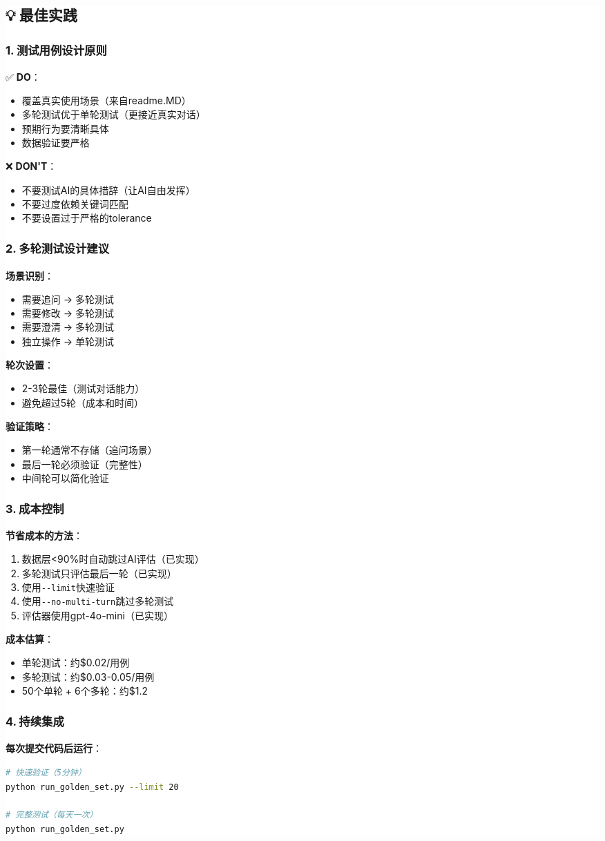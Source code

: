 
## 💡 最佳实践

### 1. 测试用例设计原则

✅ **DO**：
- 覆盖真实使用场景（来自readme.MD）
- 多轮测试优于单轮测试（更接近真实对话）
- 预期行为要清晰具体
- 数据验证要严格

❌ **DON'T**：
- 不要测试AI的具体措辞（让AI自由发挥）
- 不要过度依赖关键词匹配
- 不要设置过于严格的tolerance

### 2. 多轮测试设计建议

**场景识别**：
- 需要追问 → 多轮测试
- 需要修改 → 多轮测试
- 需要澄清 → 多轮测试
- 独立操作 → 单轮测试

**轮次设置**：
- 2-3轮最佳（测试对话能力）
- 避免超过5轮（成本和时间）

**验证策略**：
- 第一轮通常不存储（追问场景）
- 最后一轮必须验证（完整性）
- 中间轮可以简化验证

### 3. 成本控制

**节省成本的方法**：
1. 数据层<90%时自动跳过AI评估（已实现）
2. 多轮测试只评估最后一轮（已实现）
3. 使用`--limit`快速验证
4. 使用`--no-multi-turn`跳过多轮测试
5. 评估器使用gpt-4o-mini（已实现）

**成本估算**：
- 单轮测试：约$0.02/用例
- 多轮测试：约$0.03-0.05/用例
- 50个单轮 + 6个多轮：约$1.2

### 4. 持续集成

**每次提交代码后运行**：
```bash
# 快速验证（5分钟）
python run_golden_set.py --limit 20

# 完整测试（每天一次）
python run_golden_set.py
```
